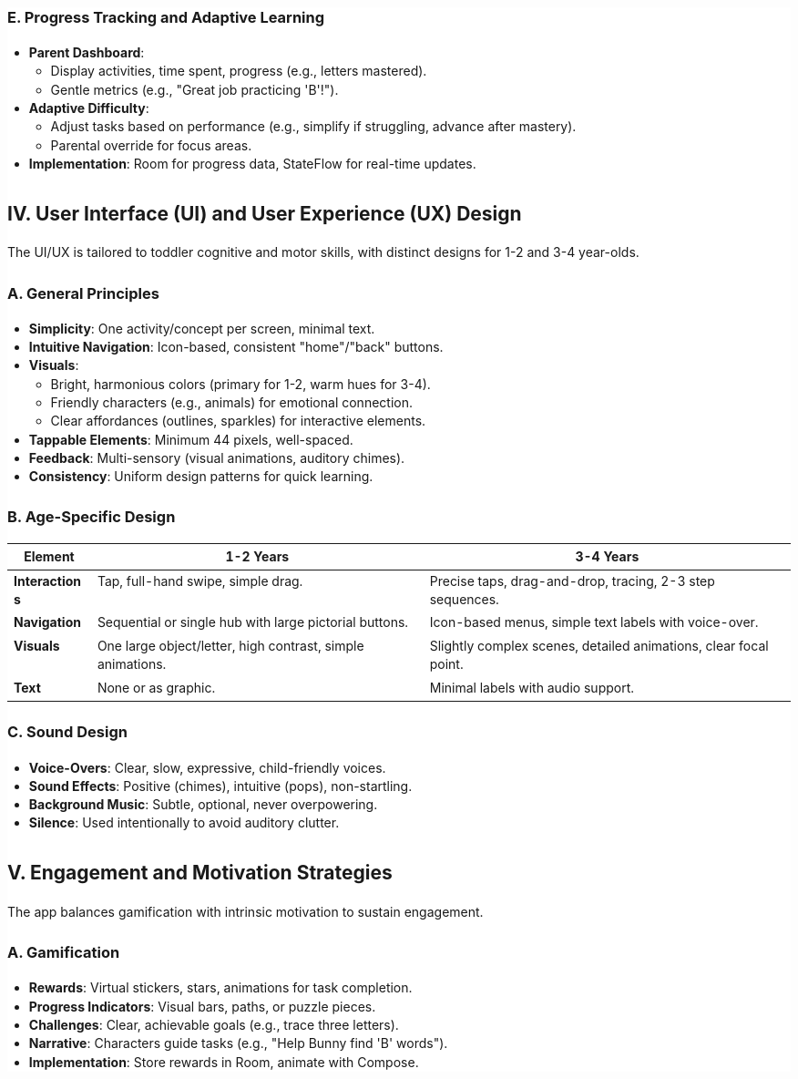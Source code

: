 ### E. Progress Tracking and Adaptive Learning
- **Parent Dashboard**:
  - Display activities, time spent, progress (e.g., letters mastered).
  - Gentle metrics (e.g., "Great job practicing 'B'!").
- **Adaptive Difficulty**:
  - Adjust tasks based on performance (e.g., simplify if struggling, advance after mastery).
  - Parental override for focus areas.
- **Implementation**: Room for progress data, StateFlow for real-time updates.

## IV. User Interface (UI) and User Experience (UX) Design

The UI/UX is tailored to toddler cognitive and motor skills, with distinct designs for 1-2 and 3-4 year-olds.

### A. General Principles
- **Simplicity**: One activity/concept per screen, minimal text.
- **Intuitive Navigation**: Icon-based, consistent "home"/"back" buttons.
- **Visuals**:
  - Bright, harmonious colors (primary for 1-2, warm hues for 3-4).
  - Friendly characters (e.g., animals) for emotional connection.
  - Clear affordances (outlines, sparkles) for interactive elements.
- **Tappable Elements**: Minimum 44 pixels, well-spaced.
- **Feedback**: Multi-sensory (visual animations, auditory chimes).
- **Consistency**: Uniform design patterns for quick learning.

### B. Age-Specific Design
| Element | 1-2 Years | 3-4 Years |
|---------|-----------|-----------|
| **Interactions** | Tap, full-hand swipe, simple drag. | Precise taps, drag-and-drop, tracing, 2-3 step sequences. |
| **Navigation** | Sequential or single hub with large pictorial buttons. | Icon-based menus, simple text labels with voice-over. |
| **Visuals** | One large object/letter, high contrast, simple animations. | Slightly complex scenes, detailed animations, clear focal point. |
| **Text** | None or as graphic. | Minimal labels with audio support. |

### C. Sound Design
- **Voice-Overs**: Clear, slow, expressive, child-friendly voices.
- **Sound Effects**: Positive (chimes), intuitive (pops), non-startling.
- **Background Music**: Subtle, optional, never overpowering.
- **Silence**: Used intentionally to avoid auditory clutter.

## V. Engagement and Motivation Strategies

The app balances gamification with intrinsic motivation to sustain engagement.

### A. Gamification
- **Rewards**: Virtual stickers, stars, animations for task completion.
- **Progress Indicators**: Visual bars, paths, or puzzle pieces.
- **Challenges**: Clear, achievable goals (e.g., trace three letters).
- **Narrative**: Characters guide tasks (e.g., "Help Bunny find 'B' words").
- **Implementation**: Store rewards in Room, animate with Compose.

